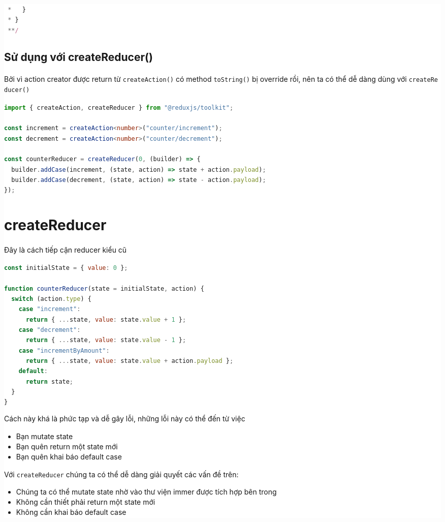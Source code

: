 ```ts
 *   }
 * }
 **/
```

## Sử dụng với createReducer()

Bởi vì action creator được return từ `createAction()` có method `toString()` bị override rồi, nên ta có thể dễ dàng dùng với `createReducer()`

```ts
import { createAction, createReducer } from "@reduxjs/toolkit";

const increment = createAction<number>("counter/increment");
const decrement = createAction<number>("counter/decrement");

const counterReducer = createReducer(0, (builder) => {
  builder.addCase(increment, (state, action) => state + action.payload);
  builder.addCase(decrement, (state, action) => state - action.payload);
});
```

# createReducer

Đây là cách tiếp cận reducer kiểu cũ

```js
const initialState = { value: 0 };

function counterReducer(state = initialState, action) {
  switch (action.type) {
    case "increment":
      return { ...state, value: state.value + 1 };
    case "decrement":
      return { ...state, value: state.value - 1 };
    case "incrementByAmount":
      return { ...state, value: state.value + action.payload };
    default:
      return state;
  }
}
```

Cách này khá là phức tạp và dễ gây lỗi, những lỗi này có thể đến từ việc

- Bạn mutate state
- Bạn quên return một state mới
- Bạn quên khai báo default case

Với `createReducer` chúng ta có thể dễ dàng giải quyết các vấn đề trên:

- Chúng ta có thể mutate state nhờ vào thư viện immer được tích hợp bên trong
- Không cần thiết phải return một state mới
- Không cần khai báo default case
